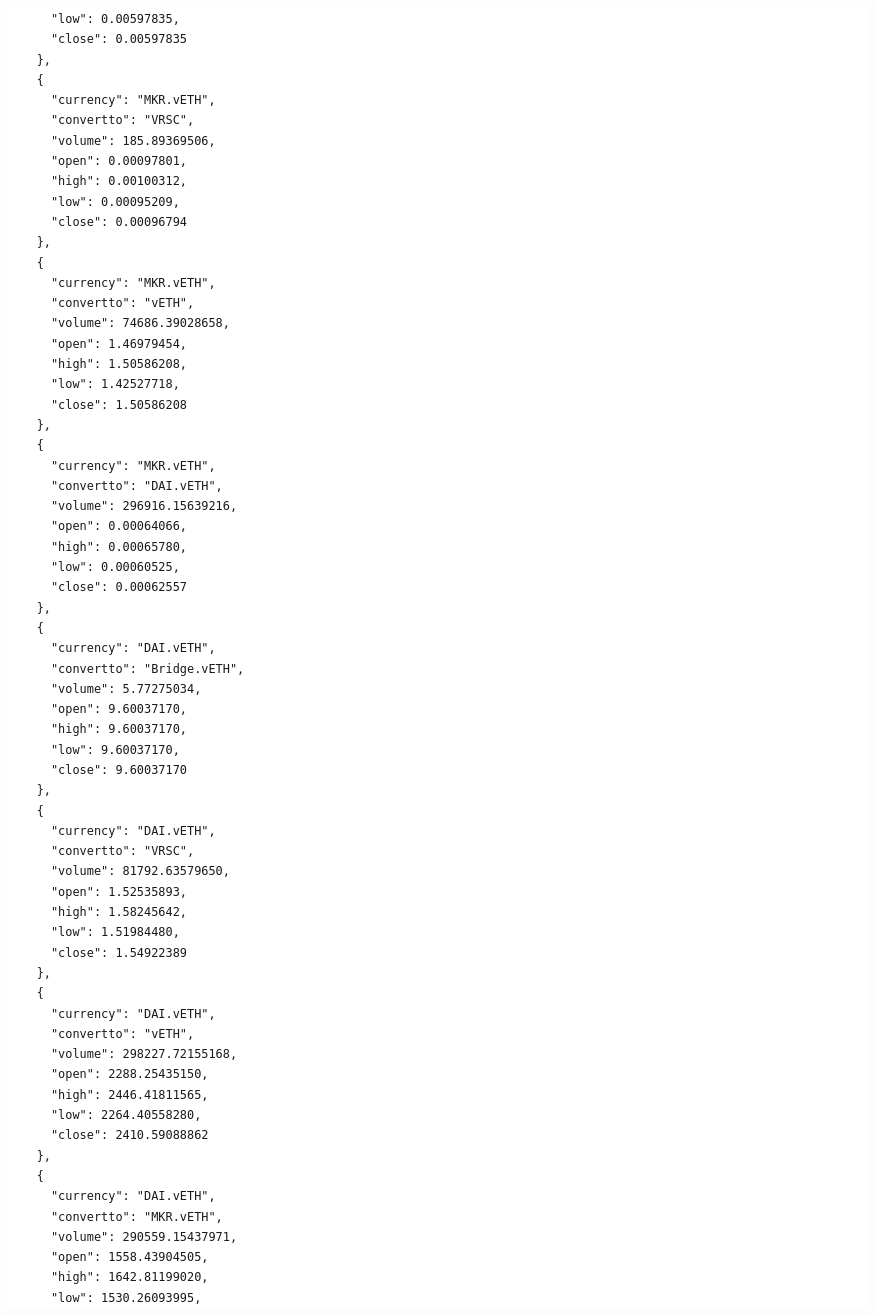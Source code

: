           "low": 0.00597835,
          "close": 0.00597835
        },
        {
          "currency": "MKR.vETH",
          "convertto": "VRSC",
          "volume": 185.89369506,
          "open": 0.00097801,
          "high": 0.00100312,
          "low": 0.00095209,
          "close": 0.00096794
        },
        {
          "currency": "MKR.vETH",
          "convertto": "vETH",
          "volume": 74686.39028658,
          "open": 1.46979454,
          "high": 1.50586208,
          "low": 1.42527718,
          "close": 1.50586208
        },
        {
          "currency": "MKR.vETH",
          "convertto": "DAI.vETH",
          "volume": 296916.15639216,
          "open": 0.00064066,
          "high": 0.00065780,
          "low": 0.00060525,
          "close": 0.00062557
        },
        {
          "currency": "DAI.vETH",
          "convertto": "Bridge.vETH",
          "volume": 5.77275034,
          "open": 9.60037170,
          "high": 9.60037170,
          "low": 9.60037170,
          "close": 9.60037170
        },
        {
          "currency": "DAI.vETH",
          "convertto": "VRSC",
          "volume": 81792.63579650,
          "open": 1.52535893,
          "high": 1.58245642,
          "low": 1.51984480,
          "close": 1.54922389
        },
        {
          "currency": "DAI.vETH",
          "convertto": "vETH",
          "volume": 298227.72155168,
          "open": 2288.25435150,
          "high": 2446.41811565,
          "low": 2264.40558280,
          "close": 2410.59088862
        },
        {
          "currency": "DAI.vETH",
          "convertto": "MKR.vETH",
          "volume": 290559.15437971,
          "open": 1558.43904505,
          "high": 1642.81199020,
          "low": 1530.26093995,
